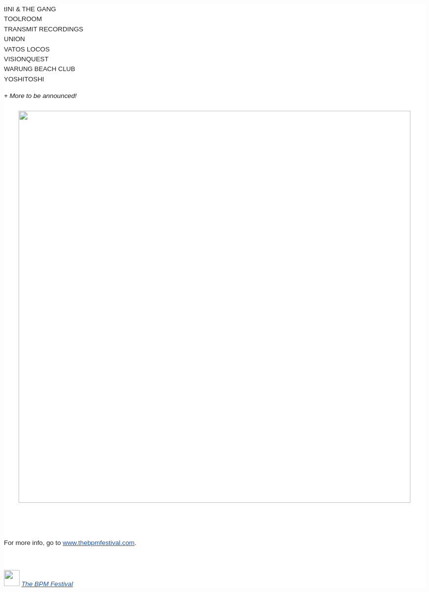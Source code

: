 <div dir="ltr" style="line-height: 1.38; margin-top: 0pt; margin-bottom: 0pt; text-align: justify;"><span style="color: #222222; vertical-align: baseline; white-space: pre-wrap; background-color: #ffffff;"><span style="font-size: 10pt;"><span style="font-family: arial, helvetica, sans-serif;">tINI &amp; THE GANG</span></span></span></div>
<div dir="ltr" style="line-height: 1.38; margin-top: 0pt; margin-bottom: 0pt; text-align: justify;"><span style="color: #222222; vertical-align: baseline; white-space: pre-wrap; background-color: #ffffff;"><span style="font-size: 10pt;"><span style="font-family: arial, helvetica, sans-serif;">TOOLROOM</span></span></span></div>
<div dir="ltr" style="line-height: 1.38; margin-top: 0pt; margin-bottom: 0pt; text-align: justify;"><span style="color: #222222; vertical-align: baseline; white-space: pre-wrap; background-color: #ffffff;"><span style="font-size: 10pt;"><span style="font-family: arial, helvetica, sans-serif;">TRANSMIT RECORDINGS</span></span></span></div>
<div dir="ltr" style="line-height: 1.38; margin-top: 0pt; margin-bottom: 0pt; text-align: justify;"><span style="color: #222222; vertical-align: baseline; white-space: pre-wrap; background-color: #ffffff;"><span style="font-size: 10pt;"><span style="font-family: arial, helvetica, sans-serif;">UNION</span></span></span></div>
<div dir="ltr" style="line-height: 1.38; margin-top: 0pt; margin-bottom: 0pt; text-align: justify;"><span style="color: #222222; vertical-align: baseline; white-space: pre-wrap; background-color: #ffffff;"><span style="font-size: 10pt;"><span style="font-family: arial, helvetica, sans-serif;">VATOS LOCOS</span></span></span></div>
<div dir="ltr" style="line-height: 1.38; margin-top: 0pt; margin-bottom: 0pt; text-align: justify;"><span style="color: #222222; vertical-align: baseline; white-space: pre-wrap; background-color: #ffffff;"><span style="font-size: 10pt;"><span style="font-family: arial, helvetica, sans-serif;">VISIONQUEST</span></span></span></div>
<div dir="ltr" style="line-height: 1.38; margin-top: 0pt; margin-bottom: 0pt; text-align: justify;"><span style="color: #222222; vertical-align: baseline; white-space: pre-wrap; background-color: #ffffff;"><span style="font-size: 10pt;"><span style="font-family: arial, helvetica, sans-serif;"><span style="font-size: 13px; font-family: arial,sans,sans-serif;" data-sheets-value="[null,2," data-sheets-userformat="[null,null,513,[null,0],null,null,null,null,null,null,null,null,0]">WARUNG BEACH CLUB</span><br /></span></span></span></div>
<div dir="ltr" style="line-height: 1.38; margin-top: 0pt; margin-bottom: 0pt; text-align: justify;"><span style="color: #222222; vertical-align: baseline; white-space: pre-wrap; background-color: #ffffff;"><span style="font-size: 10pt;"><span style="font-family: arial, helvetica, sans-serif;">YOSHITOSHI</span></span></span></div>
<p></span></div>
<div style="text-align: justify;"><span style="font-size: 13.3333px; font-family: Arial; font-style: italic; vertical-align: baseline; white-space: pre-wrap;">+ More to be announced!</span></div>
<div style="text-align: justify;">&nbsp;</div>
<div style="text-align: center;"><span style="font-size: 13.3333px; font-family: Arial; font-style: italic; vertical-align: baseline; white-space: pre-wrap;"><img style="border: 0pt none;" width="800" height="800" src="http://img.ymlp.com/plexipr_BPM2016ShowcasesFlyerIG800x800BUDLIGHTcopyUpdate3.jpg" /><br /></span></div>
<div align="center"><i style="font-family: arial, helvetica, sans-serif; font-weight: bold;">&nbsp;</i><span id="docs-internal-guid-c7f9fd31-caa8-51f5-ca3d-b8118aadd4db"></p>
<div style="margin-top: 0pt; margin-bottom: 0pt; text-align: center;" dir="ltr"><span id="docs-internal-guid-a716e792-7464-25d9-9116-9ddb15de04a3"></p>
<div dir="ltr" style="line-height: 1.38; margin-top: 0pt; margin-bottom: 0pt; text-align: center;">&nbsp;</div>
<p></span></div>
<p></span></div>
<div align="center">
<div style="text-align: justify;">
<div align="center">
<div style="text-align: justify;"><span style="font-family: arial, helvetica, sans-serif;"><span id="docs-internal-guid-c7f9fd31-caa8-fad2-ba42-f5b8cd56a6aa"></p>
<div style="line-height: 1.15; margin-top: 0pt; margin-bottom: 0pt; text-align: left;" dir="ltr"><span style="font-size: 10pt;"><span style="color: #222222; background-color: #ffffff; vertical-align: baseline; white-space: pre-wrap;">For more info, go to </span><a style="text-decoration: none;" href="http://www.thebpmfestival.com/"><span style="color: #1155cc; vertical-align: baseline; white-space: pre-wrap; background-color: #ffffff; text-decoration: underline;">www.thebpmfestival.com</span></a><span style="color: #222222; background-color: #ffffff; vertical-align: baseline; white-space: pre-wrap;">. </span></span></div>
<p><span style="font-size: 10pt;"><br /> </span></p>
<div style="line-height: 1.15; margin-top: 0pt; margin-bottom: 0pt; text-align: left;" dir="ltr"><span style="font-size: 10pt;"><span style="color: #222222; background-color: #ffffff; vertical-align: baseline; white-space: pre-wrap;"><img style="border-style: none; -webkit-transform: rotate(0rad);" height="33px;" width="32px;" src="https://lh6.googleusercontent.com/SNhb-zyz_zObwBPG5s9IG9DpFSUNbaFOaqU2NaSfwS0zqGclBjLz0_HOKR0cXldM8ngxHiC9DxbjBm7evoNsLzKAofDShOtqnPCkojrzg8XhcJ13U-OdQmHqi4Gb-QJl9Q" /></span><span style="color: #222222; background-color: #ffffff; font-style: italic; vertical-align: baseline; white-space: pre-wrap;"> </span><a style="text-decoration: none;" href="http://www.facebook.com/pages/Playa-Del-Carmen-Mexico/The-BPM-Festival/381480385416"><span style="color: #1155cc; font-style: italic; vertical-align: baseline; white-space: pre-wrap; background-color: #ffffff; text-decoration: underline;">The BPM Festival</span></a></span></div>